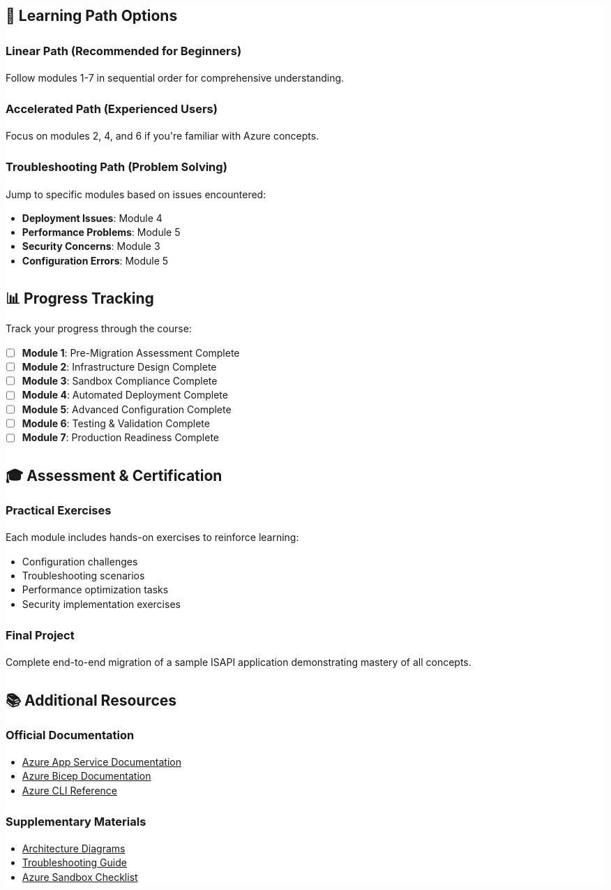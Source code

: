 ## 🎯 Learning Path Options

### **Linear Path (Recommended for Beginners)**
Follow modules 1-7 in sequential order for comprehensive understanding.

### **Accelerated Path (Experienced Users)**
Focus on modules 2, 4, and 6 if you're familiar with Azure concepts.

### **Troubleshooting Path (Problem Solving)**
Jump to specific modules based on issues encountered:
- **Deployment Issues**: Module 4
- **Performance Problems**: Module 5
- **Security Concerns**: Module 3
- **Configuration Errors**: Module 5

## 📊 Progress Tracking

Track your progress through the course:

- [ ] **Module 1**: Pre-Migration Assessment Complete
- [ ] **Module 2**: Infrastructure Design Complete
- [ ] **Module 3**: Sandbox Compliance Complete
- [ ] **Module 4**: Automated Deployment Complete
- [ ] **Module 5**: Advanced Configuration Complete
- [ ] **Module 6**: Testing & Validation Complete
- [ ] **Module 7**: Production Readiness Complete

## 🎓 Assessment & Certification

### Practical Exercises
Each module includes hands-on exercises to reinforce learning:
- Configuration challenges
- Troubleshooting scenarios
- Performance optimization tasks
- Security implementation exercises

### Final Project
Complete end-to-end migration of a sample ISAPI application demonstrating mastery of all concepts.

## 📚 Additional Resources

### Official Documentation
- [Azure App Service Documentation](https://docs.microsoft.com/azure/app-service/)
- [Azure Bicep Documentation](https://docs.microsoft.com/azure/azure-resource-manager/bicep/)
- [Azure CLI Reference](https://docs.microsoft.com/cli/azure/)

### Supplementary Materials
- [Architecture Diagrams](../../docs/architecture-diagram.svg)
- [Troubleshooting Guide](../../docs/troubleshooting.md)
- [Azure Sandbox Checklist](../../docs/azure-sandbox-checklist.md)
